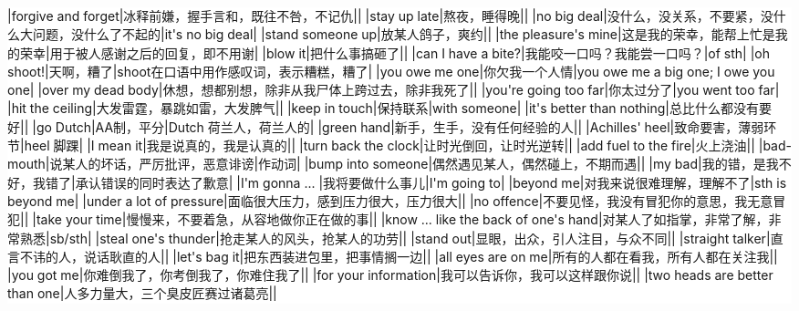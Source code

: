 |forgive and forget|冰释前嫌，握手言和，既往不咎，不记仇||
|stay up late|熬夜，睡得晚||
|no big deal|没什么，没关系，不要紧，没什么大问题，没什么了不起的|it's no big deal|
|stand someone up|放某人鸽子，爽约||
|the pleasure's mine|这是我的荣幸，能帮上忙是我的荣幸|用于被人感谢之后的回复，即不用谢|
|blow it|把什么事搞砸了||
|can I have a bite?|我能咬一口吗？我能尝一口吗？|of sth|
|oh shoot!|天啊，糟了|shoot在口语中用作感叹词，表示糟糕，糟了|
|you owe me one|你欠我一个人情|you owe me a big one; I owe you one|
|over my dead body|休想，想都别想，除非从我尸体上跨过去，除非我死了||
|you're going too far|你太过分了|you went too far|
|hit the ceiling|大发雷霆，暴跳如雷，大发脾气||
|keep in touch|保持联系|with someone|
|it's better than nothing|总比什么都没有要好||
|go Dutch|AA制，平分|Dutch 荷兰人，荷兰人的|
|green hand|新手，生手，没有任何经验的人||
|Achilles' heel|致命要害，薄弱环节|heel 脚踝|
|I mean it|我是说真的，我是认真的||
|turn back the clock|让时光倒回，让时光逆转||
|add fuel to the fire|火上浇油||
|bad-mouth|说某人的坏话，严厉批评，恶意诽谤|作动词|
|bump into someone|偶然遇见某人，偶然碰上，不期而遇||
|my bad|我的错，是我不好，我错了|承认错误的同时表达了歉意|
|I'm gonna ... |我将要做什么事儿|I'm going to|
|beyond me|对我来说很难理解，理解不了|sth is beyond me|
|under a lot of pressure|面临很大压力，感到压力很大，压力很大||
|no offence|不要见怪，我没有冒犯你的意思，我无意冒犯||
|take your time|慢慢来，不要着急，从容地做你正在做的事||
|know ... like the back of one's hand|对某人了如指掌，非常了解，非常熟悉|sb/sth|
|steal one's thunder|抢走某人的风头，抢某人的功劳||
|stand out|显眼，出众，引人注目，与众不同||
|straight talker|直言不讳的人，说话耿直的人||
|let's bag it|把东西装进包里，把事情搁一边||
|all eyes are on me|所有的人都在看我，所有人都在关注我||
|you got me|你难倒我了，你考倒我了，你难住我了||
|for your information|我可以告诉你，我可以这样跟你说||
|two heads are better than one|人多力量大，三个臭皮匠赛过诸葛亮||
